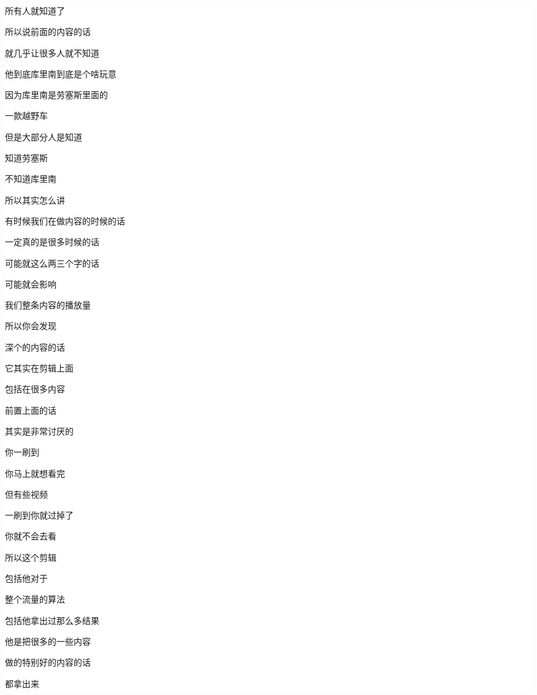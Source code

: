 所有人就知道了

所以说前面的内容的话

就几乎让很多人就不知道

他到底库里南到底是个啥玩意

因为库里南是劳塞斯里面的

一款越野车

但是大部分人是知道

知道劳塞斯

不知道库里南

所以其实怎么讲

有时候我们在做内容的时候的话

一定真的是很多时候的话

可能就这么两三个字的话

可能就会影响

我们整条内容的播放量

所以你会发现

深个的内容的话

它其实在剪辑上面

包括在很多内容

前置上面的话

其实是非常讨厌的

你一刷到

你马上就想看完

但有些视频

一刷到你就过掉了

你就不会去看

所以这个剪辑

包括他对于

整个流量的算法

包括他拿出过那么多结果

他是把很多的一些内容

做的特别好的内容的话

都拿出来
